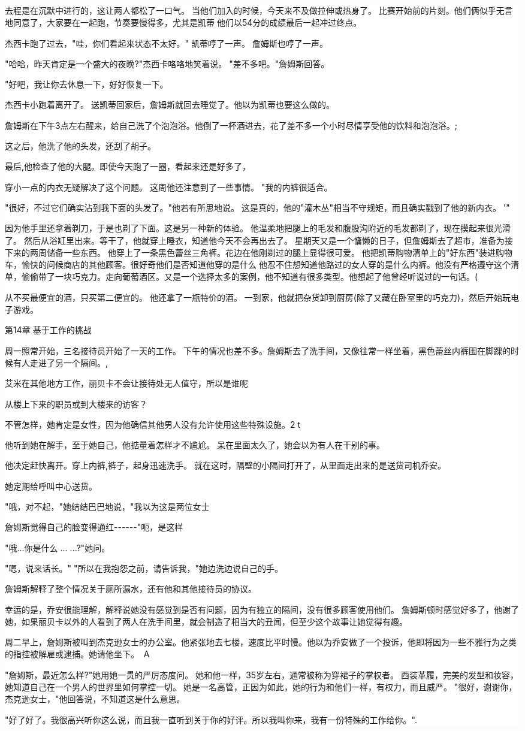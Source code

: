 去程是在沉默中进行的，这让两人都松了一口气。 当他们加入的时候，今天来不及做拉伸或热身了。 比赛开始前的片刻。他们俩似乎无言地同意了，大家要在一起跑，节奏要慢得多，尤其是凯蒂
他们以54分的成绩最后一起冲过终点。

杰西卡跑了过去，"哇，你们看起来状态不太好。" 凯蒂哼了一声。 詹姆斯也哼了一声。

"哈哈，昨天肯定是一个盛大的夜晚?"杰西卡咯咯地笑着说。 "差不多吧。"詹姆斯回答。

"好吧，我让你去休息一下，好好恢复一下。

杰西卡小跑着离开了。 送凯蒂回家后，詹姆斯就回去睡觉了。他以为凯蒂也要这么做的。

詹姆斯在下午3点左右醒来，给自己洗了个泡泡浴。他倒了一杯酒进去，花了差不多一个小时尽情享受他的饮料和泡泡浴。;

这之后，他洗了他的头发，还刮了胡子。

最后,他检查了他的大腿。即使今天跑了一圈，看起来还是好多了，

穿小一点的内衣无疑解决了这个问题。 这周他还注意到了一些事情。 "我的内裤很适合。

"很好，不过它们确实沾到我下面的头发了。"他若有所思地说。 这是真的，他的"灌木丛"相当不守规矩，而且确实戳到了他的新内衣。 '"

因为他手里还拿着剃刀，于是也剃了下面。这是另一种新的体验。 他温柔地把腿上的毛发和腹股沟附近的毛发都剃了，现在摸起来很光滑了。 然后从浴缸里出来。等干了，他就穿上睡衣，知道他今天不会再出去了。 星期天又是一个慵懒的日子，但詹姆斯去了超市，准备为接下来的两周储备一些东西。 他穿上了一条黑色蕾丝三角裤。花边在他刚剃过的腿上显得很可爱。 他把凯蒂购物清单上的"好东西"装进购物车，愉快的问候商店的其他顾客。很好奇他们是否知道他穿的是什么
他忍不住想知道他路过的女人穿的是什么内裤。他没有严格遵守这个清单，偷偷带了一块巧克力。走向葡萄酒区。又是一个选择太多的案例，他不知道有很多类型。他想起了他曾经听说过的一句话。(

从不买最便宜的酒，只买第二便宜的。 他还拿了一瓶特价的酒。 一到家，他就把杂货卸到厨房(除了又藏在卧室里的巧克力)，然后开始玩电子游戏。

第14章 基于工作的挑战

周一照常开始，三名接待员开始了一天的工作。 下午的情况也差不多。詹姆斯去了洗手间，又像往常一样坐着，黑色蕾丝内裤围在脚踝的时候有人走进了另一个隔间。,

艾米在其他地方工作，丽贝卡不会让接待处无人值守，所以是谁呢

从楼上下来的职员或到大楼来的访客？

不管怎样，她肯定是女性，因为他确信其他男人没有允许使用这些特殊设施。2 t

他听到她在解手，至于她自己，他掂量着怎样才不尴尬。 呆在里面太久了，她会以为有人在干别的事。

他决定赶快离开。穿上内裤,裤子，起身迅速洗手。 就在这时，隔壁的小隔间打开了，从里面走出来的是送货司机乔安。

她定期给呼叫中心送货。

"哦，对不起，"她结结巴巴地说，"我以为这是两位女士

詹姆斯觉得自己的脸变得通红------"呃，是这样

"哦...你是什么 ... ...?"她问。

"嗯，说来话长。" "所以在我抱怨之前，请告诉我，"她边洗边说自己的手。

詹姆斯解释了整个情况关于厕所漏水，还有他和其他接待员的协议。

幸运的是，乔安很能理解，解释说她没有感觉到是否有问题，因为有独立的隔间，没有很多顾客使用他们。 詹姆斯顿时感觉好多了，他谢了她，如果丽贝卡以外的人看到了两人在洗手间里，就会制造了相当大的丑闻，但至少这个故事让她觉得有趣。

周二早上，詹姆斯被叫到杰克逊女士的办公室。他紧张地去七楼，速度比平时慢。他以为乔安做了一个投诉，他即将因为一些不雅行为之类的指控被解雇或逮捕。她请他坐下。  A

"詹姆斯，最近怎么样?"她用她一贯的严厉态度问。 她和他一样，35岁左右，通常被称为穿裙子的掌权者。 西装革履，完美的发型和妆容，她知道自己在一个男人的世界里如何掌控一切。 她是一名高管，正因为如此，她的行为和他们一样，有权力，而且威严。 "很好，谢谢你，杰克逊女士，"他回答说，不知道这是什么意思。

"好了好了。我很高兴听你这么说，而且我一直听到关于你的好评。所以我叫你来，我有一份特殊的工作给你。".
